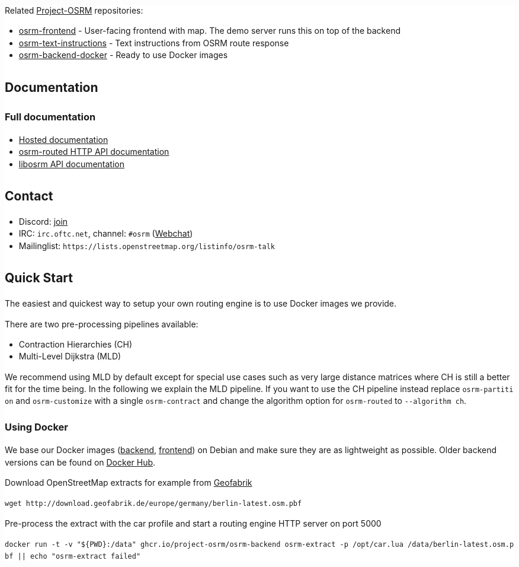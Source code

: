 Related [Project-OSRM](https://github.com/Project-OSRM) repositories:

- [osrm-frontend](https://github.com/Project-OSRM/osrm-frontend) - User-facing frontend with map. The demo server runs this on top of the backend
- [osrm-text-instructions](https://github.com/Project-OSRM/osrm-text-instructions) - Text instructions from OSRM route response
- [osrm-backend-docker](https://github.com/project-osrm/osrm-backend/pkgs/container/osrm-backend) - Ready to use Docker images

## Documentation

### Full documentation

- [Hosted documentation](http://project-osrm.org)
- [osrm-routed HTTP API documentation](docs/http.md)
- [libosrm API documentation](docs/libosrm.md)

## Contact

- Discord: [join](https://discord.gg/es9CdcCXcb)
- IRC: `irc.oftc.net`, channel: `#osrm` ([Webchat](https://webchat.oftc.net))
- Mailinglist: `https://lists.openstreetmap.org/listinfo/osrm-talk`

## Quick Start

The easiest and quickest way to setup your own routing engine is to use Docker images we provide.

There are two pre-processing pipelines available:

- Contraction Hierarchies (CH)
- Multi-Level Dijkstra (MLD)

We recommend using MLD by default except for special use cases such as very large distance matrices where CH is still a better fit for the time being.
In the following we explain the MLD pipeline.
If you want to use the CH pipeline instead replace `osrm-partition` and `osrm-customize` with a single `osrm-contract` and change the algorithm option for `osrm-routed` to `--algorithm ch`.

### Using Docker

We base our Docker images ([backend](https://github.com/Project-OSRM/osrm-backend/pkgs/container/osrm-backend), [frontend](https://hub.docker.com/r/osrm/osrm-frontend/)) on Debian and make sure they are as lightweight as possible. Older backend versions can be found on [Docker Hub](https://hub.docker.com/r/osrm/osrm-backend/).

Download OpenStreetMap extracts for example from [Geofabrik](http://download.geofabrik.de/)

    wget http://download.geofabrik.de/europe/germany/berlin-latest.osm.pbf

Pre-process the extract with the car profile and start a routing engine HTTP server on port 5000

    docker run -t -v "${PWD}:/data" ghcr.io/project-osrm/osrm-backend osrm-extract -p /opt/car.lua /data/berlin-latest.osm.pbf || echo "osrm-extract failed"
